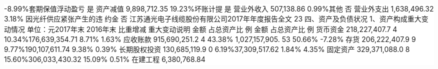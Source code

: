 -8.99%套期保值浮动盈亏
是
资产减值
9,898,712.35
19.23%坏账计提
是
营业外收入
507,138.86
0.99%其他
否
营业外支出
1,638,496.32
3.18%
因光纤供应紧张产生的违
约金
否
江苏通光电子线缆股份有限公司2017年年度报告全文
23
四、资产及负债状况
1、资产构成重大变动情况
单位：元2017年末
2016年末
比重增减
重大变动说明
金额
占总资产比
例
金额
占总资产比
例
货币资金
218,227,407.7
4
10.34%176,639,354.71
8.71%
1.63%
应收账款
915,690,251.2
4
43.38%
1,027,157,905.
53
50.66%
-7.28%
存货
206,222,407.9
9
9.77%190,107,611.74
9.38%
0.39%
长期股权投资
130,685,119.9
0
6.19%37,309,517.62
1.84%
4.35%
固定资产
329,371,088.0
8
15.60%306,033,430.32
15.09%
0.51%
在建工程
6,380,768.84